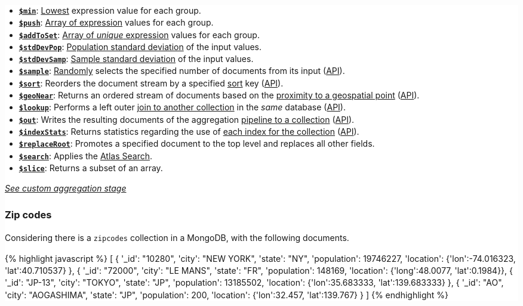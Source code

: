   - **[`$min`](#min)**: [Lowest](https://docs.mongodb.com/manual/reference/operator/aggregation/min/#grp._S_min) expression value for each group.
  - **[`$push`](#push)**: [Array of expression](https://docs.mongodb.com/manual/reference/operator/aggregation/push/#grp._S_push) values for each group.
  - **[`$addToSet`](#addToSet)**: [Array of *unique* expression](https://docs.mongodb.com/manual/reference/operator/aggregation/addToSet/#grp._S_addToSet) values for each group.
  - **[`$stdDevPop`](#stdDevPop)**: [Population standard deviation](https://docs.mongodb.com/manual/reference/operator/aggregation/stdDevPop/#grp._S_stdDevPop) of the input values.
  - **[`$stdDevSamp`](#stdDevSamp)**: [Sample standard deviation](https://docs.mongodb.com/manual/reference/operator/aggregation/stdDevSamp/#grp._S_stdDevSamp) of the input values.
- **[`$sample`](#sample)**: [Randomly](https://docs.mongodb.com/manual/reference/operator/aggregation/sample/#pipe._S_sample) selects the specified number of documents from its input ([API](https://javadoc.io/doc/org.reactivemongo/reactivemongo_{{site._1_0_scala-major}}/{{site._1_0_latest_minor}}/reactivemongo/api/commands/AggregationFramework$Sample$.html)).
- **[`$sort`](#sort)**: Reorders the document stream by a specified [sort](https://docs.mongodb.com/manual/reference/operator/aggregation/sort/#pipe._S_sort) key ([API](https://javadoc.io/doc/org.reactivemongo/reactivemongo_{{site._1_0_scala-major}}/{{site._1_0_latest_minor}}/reactivemongo/api/commands/AggregationFramework$Sort$.html)).
- **[`$geoNear`](#geoNear)**: Returns an ordered stream of documents based on the [proximity to a geospatial point](https://docs.mongodb.com/manual/reference/operator/aggregation/geoNear/#pipe._S_geoNear) ([API](https://javadoc.io/doc/org.reactivemongo/reactivemongo_{{site._1_0_scala-major}}/{{site._1_0_latest_minor}}/reactivemongo/api/commands/AggregationFramework$GeoNear$.html)).
- **[`$lookup`](#lookup)**: Performs a left outer [join to another collection](https://docs.mongodb.com/manual/reference/operator/aggregation/lookup/#pipe._S_lookup) in the *same* database ([API](https://javadoc.io/doc/org.reactivemongo/reactivemongo_{{site._1_0_scala-major}}/{{site._1_0_latest_minor}}/reactivemongo/api/commands/AggregationFramework$Lookup$.html)).
- **[`$out`](#out)**: Writes the resulting documents of the aggregation [pipeline to a collection](https://docs.mongodb.com/manual/reference/operator/aggregation/out/#pipe._S_out) ([API](https://javadoc.io/doc/org.reactivemongo/reactivemongo_{{site._1_0_scala-major}}/{{site._1_0_latest_minor}}/reactivemongo/api/commands/AggregationFramework$Out$.html)).
- **[`$indexStats`](#indexStats)**: Returns statistics regarding the use of [each index for the collection](https://docs.mongodb.com/manual/reference/operator/aggregation/indexStats/#pipe._S_indexStats) ([API](https://javadoc.io/doc/org.reactivemongo/reactivemongo_{{site._1_0_scala-major}}/{{site._1_0_latest_minor}}/reactivemongo/api/commands/AggregationFramework$IndexStats$.html)).
- **[`$replaceRoot`](#replaceRoot)**: Promotes a specified document to the top level and replaces all other fields.
- **[`$search`](#search)**: Applies the [Atlas Search](https://docs.atlas.mongodb.com/reference/atlas-search/tutorial/).
- **[`$slice`](#slice)**: Returns a subset of an array.

*[See custom aggregation stage](./agg-custom-stage.html)*

### Zip codes

Considering there is a `zipcodes` collection in a MongoDB, with the following documents.

{% highlight javascript %}
[
  { '_id': "10280", 'city': "NEW YORK", 'state': "NY",
    'population': 19746227, 'location': {'lon':-74.016323, 'lat':40.710537} },
  { '_id': "72000", 'city': "LE MANS", 'state': "FR", 
    'population': 148169, 'location': {'long':48.0077, 'lat':0.1984}},
  { '_id': "JP-13", 'city': "TOKYO", 'state': "JP", 
    'population': 13185502, 'location': {'lon':35.683333, 'lat':139.683333} },
  { '_id': "AO", 'city': "AOGASHIMA", 'state': "JP",
    'population': 200, 'location': {'lon':32.457, 'lat':139.767} }
]
{% endhighlight %}
